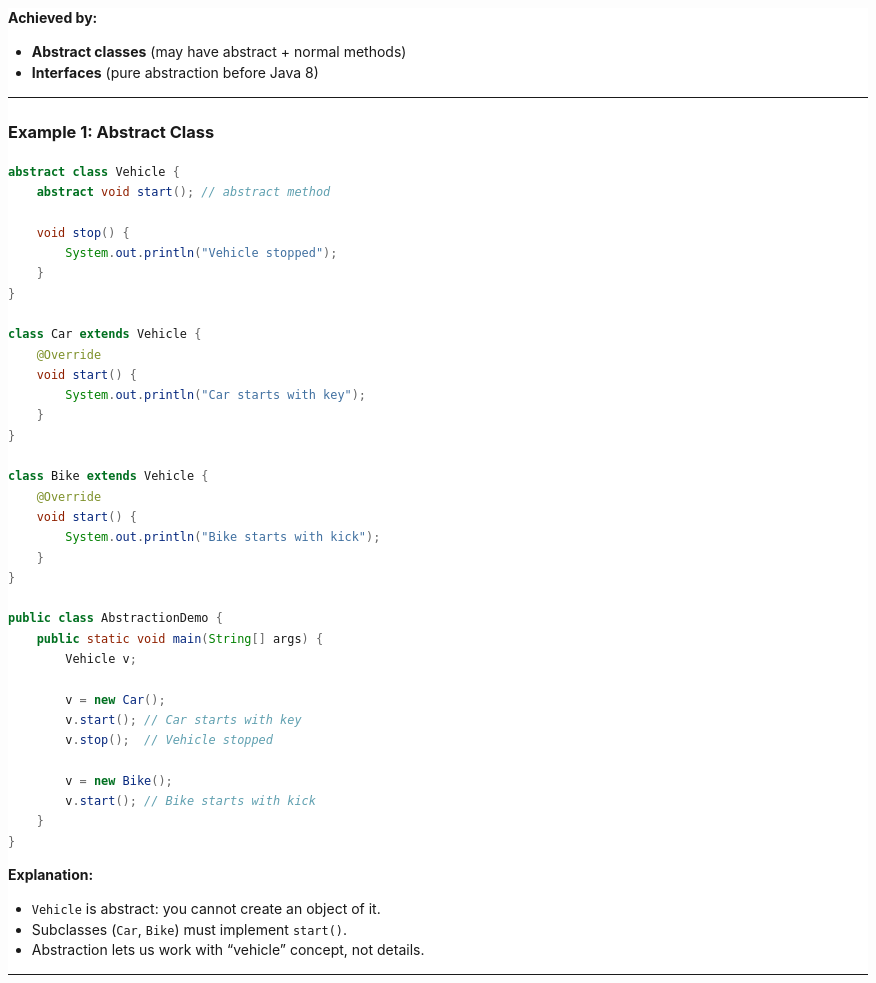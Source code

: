 **Achieved by:**

* **Abstract classes** (may have abstract + normal methods)
* **Interfaces** (pure abstraction before Java 8)

---

### Example 1: Abstract Class

```java
abstract class Vehicle {
    abstract void start(); // abstract method

    void stop() {
        System.out.println("Vehicle stopped");
    }
}

class Car extends Vehicle {
    @Override
    void start() {
        System.out.println("Car starts with key");
    }
}

class Bike extends Vehicle {
    @Override
    void start() {
        System.out.println("Bike starts with kick");
    }
}

public class AbstractionDemo {
    public static void main(String[] args) {
        Vehicle v;

        v = new Car();
        v.start(); // Car starts with key
        v.stop();  // Vehicle stopped

        v = new Bike();
        v.start(); // Bike starts with kick
    }
}
```

**Explanation:**

* `Vehicle` is abstract: you cannot create an object of it.
* Subclasses (`Car`, `Bike`) must implement `start()`.
* Abstraction lets us work with “vehicle” concept, not details.

---
